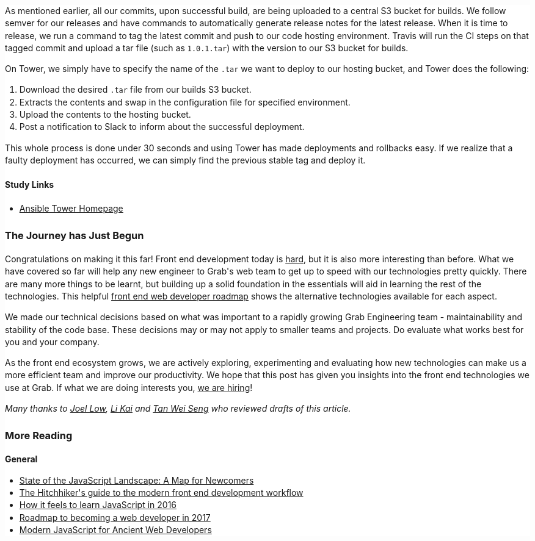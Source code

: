 As mentioned earlier, all our commits, upon successful build, are being uploaded to a central S3 bucket for builds. We follow semver for our releases and have commands to automatically generate release notes for the latest release. When it is time to release, we run a command to tag the latest commit and push to our code hosting environment. Travis will run the CI steps on that tagged commit and upload a tar file (such as `1.0.1.tar`) with the version to our S3 bucket for builds.

On Tower, we simply have to specify the name of the `.tar` we want to deploy to our hosting bucket, and Tower does the following:

1. Download the desired `.tar` file from our builds S3 bucket.
1. Extracts the contents and swap in the configuration file for specified environment.
1. Upload the contents to the hosting bucket.
1. Post a notification to Slack to inform about the successful deployment.

This whole process is done under 30 seconds and using Tower has made deployments and rollbacks easy. If we realize that a faulty deployment has occurred, we can simply find the previous stable tag and deploy it.

#### Study Links

- [Ansible Tower Homepage](https://www.ansible.com/tower)

### The Journey has Just Begun

Congratulations on making it this far! Front end development today is [hard](https://hackernoon.com/how-it-feels-to-learn-javascript-in-2016-d3a717dd577f), but it is also more interesting than before. What we have covered so far will help any new engineer to Grab's web team to get up to speed with our technologies pretty quickly. There are many more things to be learnt, but building up a solid foundation in the essentials will aid in learning the rest of the technologies. This helpful [front end web developer roadmap](https://github.com/kamranahmedse/developer-roadmap#-front-end-roadmap) shows the alternative technologies available for each aspect.

We made our technical decisions based on what was important to a rapidly growing Grab Engineering team - maintainability and stability of the code base. These decisions may or may not apply to smaller teams and projects. Do evaluate what works best for you and your company.

As the front end ecosystem grows, we are actively exploring, experimenting and evaluating how new technologies can make us a more efficient team and improve our productivity. We hope that this post has given you insights into the front end technologies we use at Grab. If what we are doing interests you, [we are hiring](https://grab.careers)!

*Many thanks to [Joel Low](https://github.com/lowjoel), [Li Kai](https://github.com/li-kai) and [Tan Wei Seng](https://github.com/xming13) who reviewed drafts of this article.*

### More Reading

**General**

- [State of the JavaScript Landscape: A Map for Newcomers](http://www.infoq.com/articles/state-of-javascript-2016)
- [The Hitchhiker's guide to the modern front end development workflow](http://marcobotto.com/the-hitchhikers-guide-to-the-modern-front-end-development-workflow/)
- [How it feels to learn JavaScript in 2016](https://hackernoon.com/how-it-feels-to-learn-javascript-in-2016-d3a717dd577f#.tmy8gzgvp)
- [Roadmap to becoming a web developer in 2017](https://github.com/kamranahmedse/developer-roadmap#-frontend-roadmap)
- [Modern JavaScript for Ancient Web Developers](https://trackchanges.postlight.com/modern-javascript-for-ancient-web-developers-58e7cae050f9)
